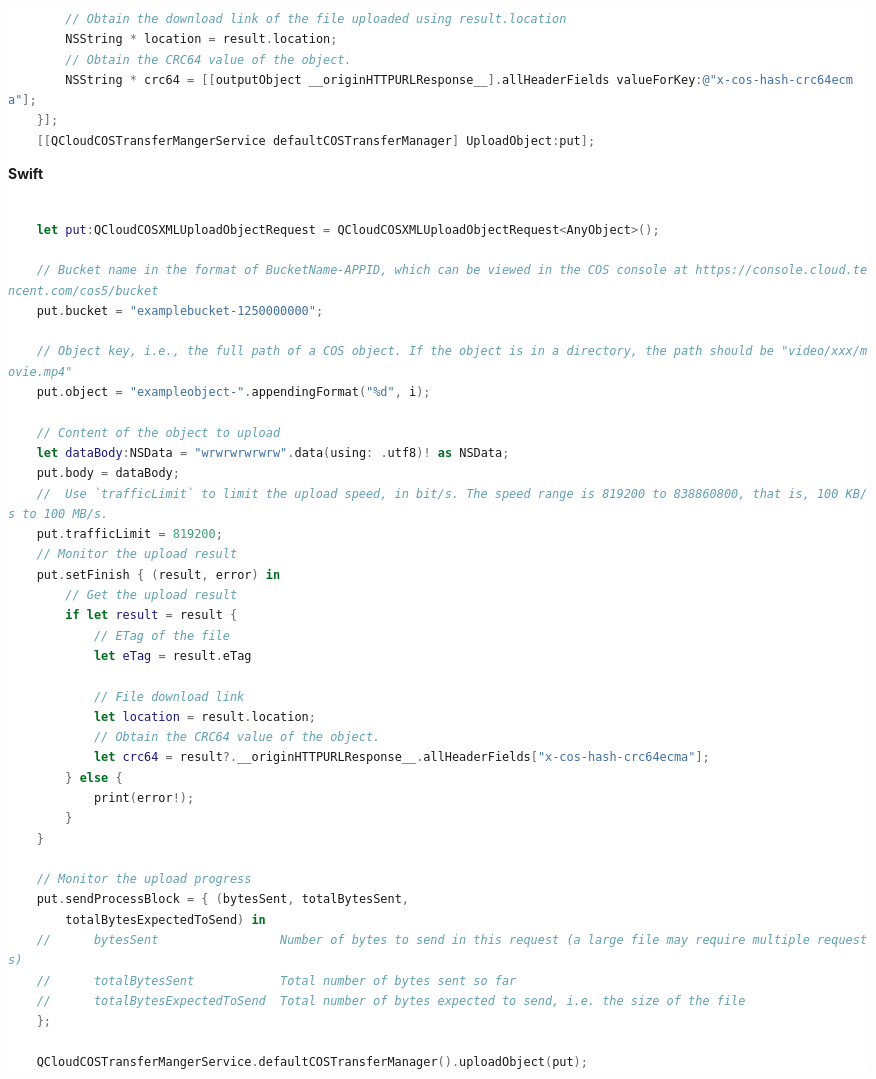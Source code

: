 ```objective-c
        // Obtain the download link of the file uploaded using result.location
        NSString * location = result.location;
        // Obtain the CRC64 value of the object.
        NSString * crc64 = [[outputObject __originHTTPURLResponse__].allHeaderFields valueForKey:@"x-cos-hash-crc64ecma"];
    }];
    [[QCloudCOSTransferMangerService defaultCOSTransferManager] UploadObject:put];

```

**Swift**

[//]: # (.cssg-snippet-transfer-batch-upload-objects)
```swift

    let put:QCloudCOSXMLUploadObjectRequest = QCloudCOSXMLUploadObjectRequest<AnyObject>();
    
    // Bucket name in the format of BucketName-APPID, which can be viewed in the COS console at https://console.cloud.tencent.com/cos5/bucket
    put.bucket = "examplebucket-1250000000";
    
    // Object key, i.e., the full path of a COS object. If the object is in a directory, the path should be "video/xxx/movie.mp4"
    put.object = "exampleobject-".appendingFormat("%d", i);
    
    // Content of the object to upload
    let dataBody:NSData = "wrwrwrwrwrw".data(using: .utf8)! as NSData;
    put.body = dataBody;
    //  Use `trafficLimit` to limit the upload speed, in bit/s. The speed range is 819200 to 838860800, that is, 100 KB/s to 100 MB/s.
    put.trafficLimit = 819200;
    // Monitor the upload result
    put.setFinish { (result, error) in
        // Get the upload result
        if let result = result {
            // ETag of the file
            let eTag = result.eTag

            // File download link
            let location = result.location;
            // Obtain the CRC64 value of the object.
            let crc64 = result?.__originHTTPURLResponse__.allHeaderFields["x-cos-hash-crc64ecma"];
        } else {
            print(error!);
        }
    }

    // Monitor the upload progress
    put.sendProcessBlock = { (bytesSent, totalBytesSent,
        totalBytesExpectedToSend) in
    //      bytesSent                 Number of bytes to send in this request (a large file may require multiple requests)
    //      totalBytesSent            Total number of bytes sent so far
    //      totalBytesExpectedToSend  Total number of bytes expected to send, i.e. the size of the file
    };
    
    QCloudCOSTransferMangerService.defaultCOSTransferManager().uploadObject(put);

```


[//]: # (.cssg-snippet-transfer-upload-file)
[//]: # (.cssg-snippet-transfer-upload-file)
[//]: # (.cssg-snippet-transfer-upload-bytes)
[//]: # (.cssg-snippet-transfer-upload-bytes)
[//]: # (.cssg-snippet-transfer-upload-pause)
[//]: # (.cssg-snippet-transfer-upload-resume)
[//]: # (.cssg-snippet-transfer-upload-cancel)
[//]: # (.cssg-snippet-transfer-upload-pause)
[//]: # (.cssg-snippet-transfer-upload-resume)
[//]: # (.cssg-snippet-transfer-upload-cancel)
[//]: # (.cssg-snippet-transfer-upload-object-dir)
[//]: # (.cssg-snippet-create-directory)
[//]: # (.cssg-snippet-put-object)
[//]: # (.cssg-snippet-put-object)
[//]: # (.cssg-snippet-list-multi-upload)
[//]: # (.cssg-snippet-list-multi-upload)
[//]: # (.cssg-snippet-init-multi-upload)
[//]: # (.cssg-snippet-init-multi-upload)
[//]: # (.cssg-snippet-upload-part)
[//]: # (.cssg-snippet-upload-part)
[//]: # (.cssg-snippet-list-parts)
[//]: # (.cssg-snippet-list-parts)
[//]: # (.cssg-snippet-complete-multi-upload)
[//]: # (.cssg-snippet-complete-multi-upload)
[//]: # (.cssg-snippet-abort-multi-upload)
[//]: # (.cssg-snippet-abort-multi-upload)